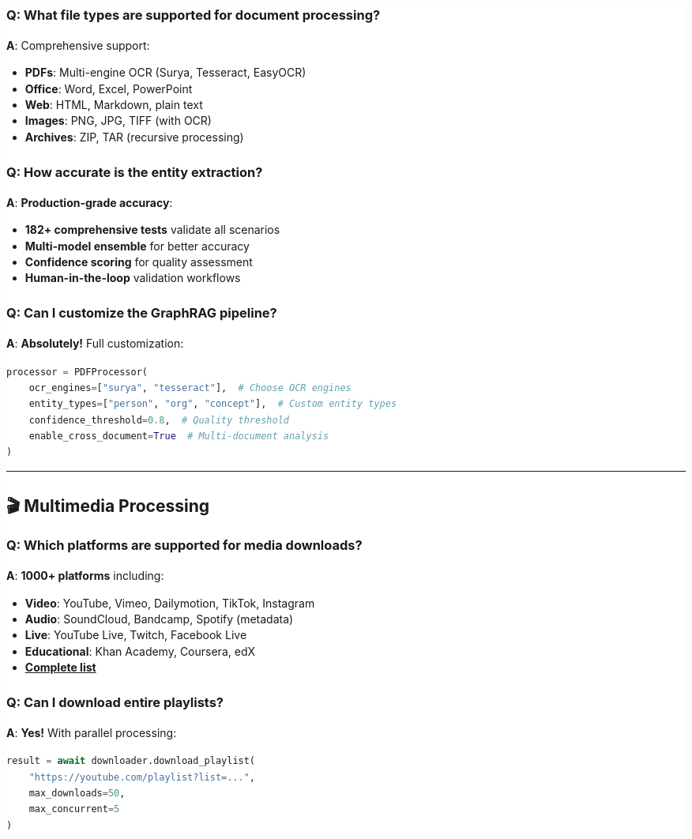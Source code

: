 ### Q: What file types are supported for document processing?

**A**: Comprehensive support:
- **PDFs**: Multi-engine OCR (Surya, Tesseract, EasyOCR)
- **Office**: Word, Excel, PowerPoint
- **Web**: HTML, Markdown, plain text
- **Images**: PNG, JPG, TIFF (with OCR)
- **Archives**: ZIP, TAR (recursive processing)

### Q: How accurate is the entity extraction?

**A**: **Production-grade accuracy**:
- **182+ comprehensive tests** validate all scenarios
- **Multi-model ensemble** for better accuracy
- **Confidence scoring** for quality assessment
- **Human-in-the-loop** validation workflows

### Q: Can I customize the GraphRAG pipeline?

**A**: **Absolutely!** Full customization:
```python
processor = PDFProcessor(
    ocr_engines=["surya", "tesseract"],  # Choose OCR engines
    entity_types=["person", "org", "concept"],  # Custom entity types
    confidence_threshold=0.8,  # Quality threshold
    enable_cross_document=True  # Multi-document analysis
)
```

---

## 🎬 **Multimedia Processing**

### Q: Which platforms are supported for media downloads?

**A**: **1000+ platforms** including:
- **Video**: YouTube, Vimeo, Dailymotion, TikTok, Instagram
- **Audio**: SoundCloud, Bandcamp, Spotify (metadata)
- **Live**: YouTube Live, Twitch, Facebook Live  
- **Educational**: Khan Academy, Coursera, edX
- **[Complete list](https://github.com/yt-dlp/yt-dlp/blob/master/supportedsites.md)**

### Q: Can I download entire playlists?

**A**: **Yes!** With parallel processing:
```python
result = await downloader.download_playlist(
    "https://youtube.com/playlist?list=...",
    max_downloads=50,
    max_concurrent=5
)
```
